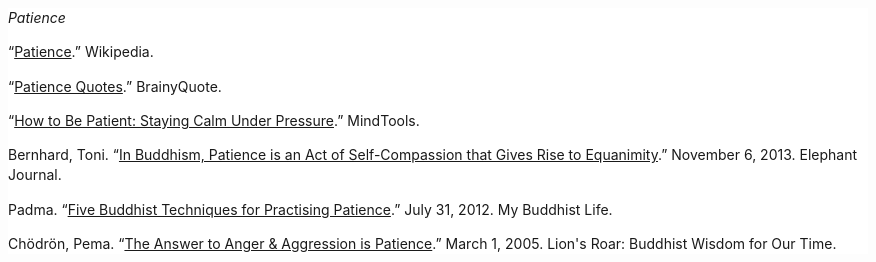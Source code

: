_Patience_

“[Patience](https://en.wikipedia.org/wiki/Patience).” Wikipedia.

“[Patience Quotes](https://www.brainyquote.com/topics/patience).” BrainyQuote.

“[How to Be Patient: Staying Calm Under Pressure](https://www.mindtools.com/pages/article/newTCS_78.htm).” MindTools.

Bernhard, Toni. “[In Buddhism, Patience is an Act of Self-Compassion that Gives Rise to Equanimity](https://www.elephantjournal.com/2013/11/in-buddhism-patience-is-an-act-of-self-compassion-that-gives-rise-to-equanimity-toni-bernhard/).” November 6, 2013. Elephant Journal.

Padma. “[Five Buddhist Techniques for Practising Patience](http://www.mybuddhistlife.com/2012/07/olympics-mayhem-5-buddhist-techniques-for-practising-patience/).” July 31, 2012. My Buddhist Life.

Chödrön, Pema. “[The Answer to Anger & Aggression is Patience](https://www.lionsroar.com/the-answer-to-anger-aggression-is-patience/).” March 1, 2005. Lion's Roar: Buddhist Wisdom for Our Time.